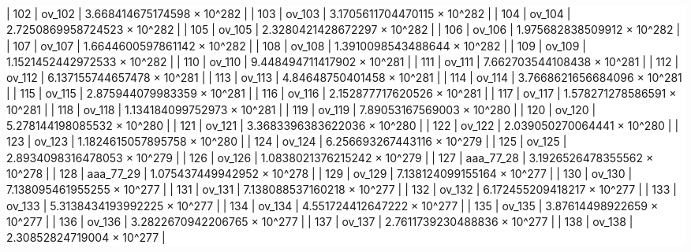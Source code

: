 | 102 | ov_102 | 3.668414675174598 × 10^282 |
| 103 | ov_103 | 3.1705611704470115 × 10^282 |
| 104 | ov_104 | 2.7250869958724523 × 10^282 |
| 105 | ov_105 | 2.3280421428672297 × 10^282 |
| 106 | ov_106 | 1.975682838509912 × 10^282 |
| 107 | ov_107 | 1.6644600597861142 × 10^282 |
| 108 | ov_108 | 1.3910098543488644 × 10^282 |
| 109 | ov_109 | 1.1521452442972533 × 10^282 |
| 110 | ov_110 | 9.448494711417902 × 10^281 |
| 111 | ov_111 | 7.662703544108438 × 10^281 |
| 112 | ov_112 | 6.137155744657478 × 10^281 |
| 113 | ov_113 | 4.84648750401458 × 10^281 |
| 114 | ov_114 | 3.7668621656684096 × 10^281 |
| 115 | ov_115 | 2.875944079983359 × 10^281 |
| 116 | ov_116 | 2.152877717620526 × 10^281 |
| 117 | ov_117 | 1.578271278586591 × 10^281 |
| 118 | ov_118 | 1.134184099752973 × 10^281 |
| 119 | ov_119 | 7.89053167569003 × 10^280 |
| 120 | ov_120 | 5.278144198085532 × 10^280 |
| 121 | ov_121 | 3.3683396383622036 × 10^280 |
| 122 | ov_122 | 2.039050270064441 × 10^280 |
| 123 | ov_123 | 1.1824615057895758 × 10^280 |
| 124 | ov_124 | 6.256693267443116 × 10^279 |
| 125 | ov_125 | 2.8934098316478053 × 10^279 |
| 126 | ov_126 | 1.0838021376215242 × 10^279 |
| 127 | aaa_77_28 | 3.1926526478355562 × 10^278 |
| 128 | aaa_77_29 | 1.075437449942952 × 10^278 |
| 129 | ov_129 | 7.138124099155164 × 10^277 |
| 130 | ov_130 | 7.138095461955255 × 10^277 |
| 131 | ov_131 | 7.138088537160218 × 10^277 |
| 132 | ov_132 | 6.172455209418217 × 10^277 |
| 133 | ov_133 | 5.3138434193992225 × 10^277 |
| 134 | ov_134 | 4.551724412647222 × 10^277 |
| 135 | ov_135 | 3.87614498922659 × 10^277 |
| 136 | ov_136 | 3.2822670942206765 × 10^277 |
| 137 | ov_137 | 2.7611739230488836 × 10^277 |
| 138 | ov_138 | 2.30852824719004 × 10^277 |